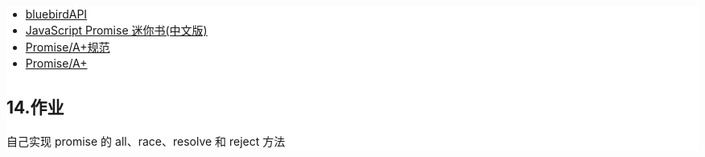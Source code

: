 - [bluebirdAPI](http://bluebirdjs.com/docs/api-reference.html)
- [JavaScript Promise 迷你书(中文版)](http://bluebirdjs.com/docs/api-reference.html)
- [Promise/A+规范](http://bluebirdjs.com/docs/api-reference.html)
- [Promise/A+](http://bluebirdjs.com/docs/api-reference.html)

## 14.作业

自己实现 promise 的 all、race、resolve 和 reject 方法
